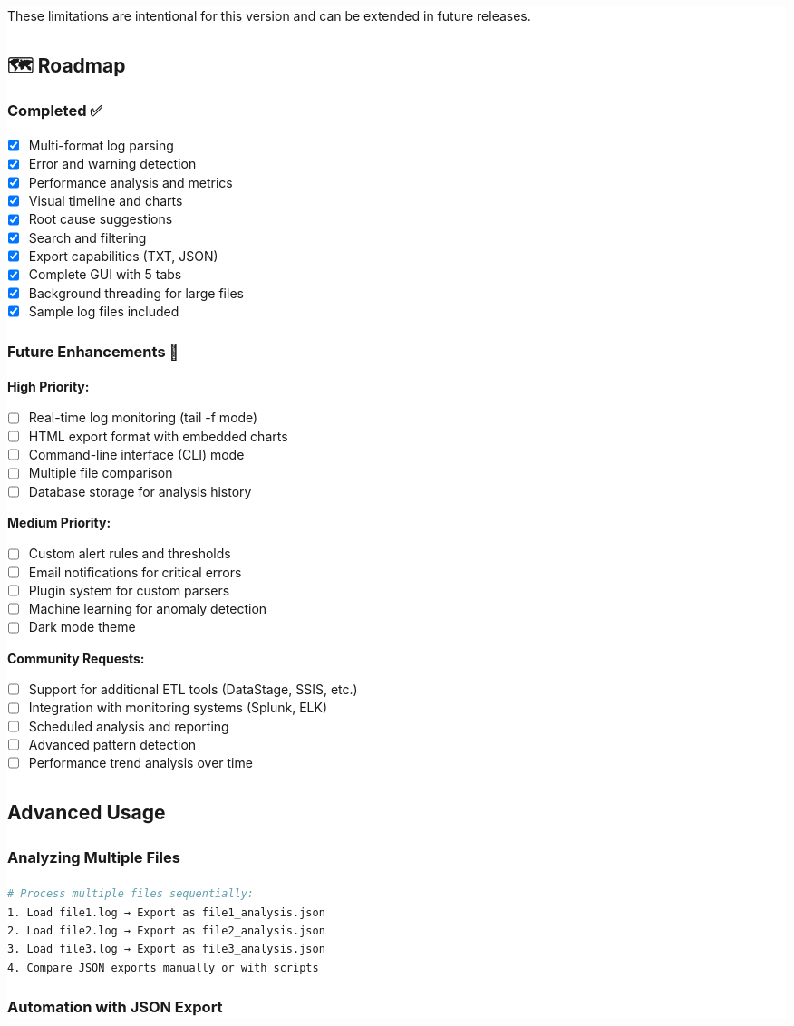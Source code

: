 These limitations are intentional for this version and can be extended in future releases.

## 🗺️ Roadmap

### Completed ✅
- [x] Multi-format log parsing
- [x] Error and warning detection
- [x] Performance analysis and metrics
- [x] Visual timeline and charts
- [x] Root cause suggestions
- [x] Search and filtering
- [x] Export capabilities (TXT, JSON)
- [x] Complete GUI with 5 tabs
- [x] Background threading for large files
- [x] Sample log files included

### Future Enhancements 🔮

**High Priority:**
- [ ] Real-time log monitoring (tail -f mode)
- [ ] HTML export format with embedded charts
- [ ] Command-line interface (CLI) mode
- [ ] Multiple file comparison
- [ ] Database storage for analysis history

**Medium Priority:**
- [ ] Custom alert rules and thresholds
- [ ] Email notifications for critical errors
- [ ] Plugin system for custom parsers
- [ ] Machine learning for anomaly detection
- [ ] Dark mode theme

**Community Requests:**
- [ ] Support for additional ETL tools (DataStage, SSIS, etc.)
- [ ] Integration with monitoring systems (Splunk, ELK)
- [ ] Scheduled analysis and reporting
- [ ] Advanced pattern detection
- [ ] Performance trend analysis over time

## Advanced Usage

### Analyzing Multiple Files

```bash
# Process multiple files sequentially:
1. Load file1.log → Export as file1_analysis.json
2. Load file2.log → Export as file2_analysis.json
3. Load file3.log → Export as file3_analysis.json
4. Compare JSON exports manually or with scripts
```

### Automation with JSON Export
